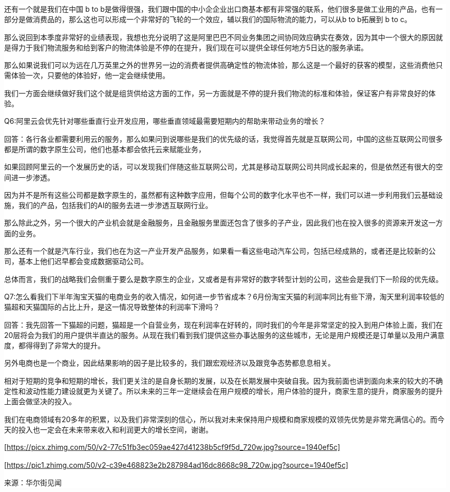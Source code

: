 还有一个就是我们在中国 b to b是做得很强，我们跟中国的中小企企业出口商基本都有非常强的联系，他们很多是做工业用的产品，也有一部分是做消费品的，那么这也可以形成一个非常好的飞轮的一个效应，辅以我们的国际物流的能力，可以从b to b拓展到 b to c。

那么说回到本季度非常好的业绩表现，我想也充分说明了这是阿里巴巴不同业务集团之间协同效应确实在奏效，因为其中一个很大的原因就是得力于我们物流服务和给到客户的物流体验是不停的在提升，我们现在可以提供全球任何地方5日达的服务承诺。

那么如果说我们可以为远在几万英里之外的世界另一边的消费者提供高确定性的物流体验，那么这是一个最好的获客的模型，这些消费他只需体验一次，只要他的体验好，他一定会继续使用。

我们一方面会继续做好我们这个就是组货供给这方面的工作，另一方面就是不停的提升我们物流的标准和体验，保证客户有非常良好的体验。


Q6:阿里云会优先针对哪些垂直行业开发应用，哪些垂直领域最需要短期内的帮助来带动业务的增长？

回答：各行各业都需要利用云的服务，那么如果问到说哪些是我们的优先级的话，我觉得首先就是互联网公司，中国的这些互联网公司很多都是所谓的数字原生公司，他们也基本都会依托云来赋能业务，

如果回顾阿里云的一个发展历史的话，可以发现我们伴随这些互联网公司，尤其是移动互联网公司共同成长起来的，但是依然还有很大的空间进一步渗透。

因为并不是所有这些公司都是数字原生的，虽然都有这种数字应用，但每个公司的数字化水平也不一样，我们可以进一步利用我们云基础设施，我们的产品，包括我们的AI的服务去进一步渗透互联网行业。

那么除此之外，另一个很大的产业机会就是金融服务，且金融服务里面还包含了很多的子产业，因此我们也在投入很多的资源来开发这一方面的业务。

那么还有一个就是汽车行业，我们也在为这一产业开发产品服务，如果看一看这些电动汽车公司，包括已经成熟的，或者还是比较新的公司，基本上他们迟早都会变成数据驱动公司。

总体而言，我们的战略我们会侧重于要么是数字原生的企业，又或者是有非常好的数字转型计划的公司，这些会是我们下一阶段的优先级。


Q7:怎么看我们下半年淘宝天猫的电商业务的收入情况，如何进一步节省成本？6月份淘宝天猫的利润率同比有些下滑，淘天里利润率较低的猫超和天猫国际的占比上升，是这一情况导致整体的利润率下滑吗？

回答：我先回答一下猫超的问题，猫超是一个自营业务，现在利润率在好转的，同时我们的今年是非常坚定的投入到用户体验上面，我们在20层将会为我们的用户提供半直达的服务。从现在我们看到我们提供这些办事达服务的这些城市，无论是用户规模还是订单量以及用户满意度，都得得到了非常大的提升。

另外电商也是一个商业，因此结果影响的因子是比较多的，我们跟宏观经济以及跟竞争态势都息息相关。

相对于短期的竞争和短期的增长，我们更关注的是自身长期的发展，以及在长期发展中突破自我。因为我前面也讲到面向未来的较大的不确定性和波动性能力建设就更为关键了。所以未来的三年一定继续会在用户规模的增长，用户体验的提升，商家生意的提升，商家服务的提升上面会做坚决的投入。

我们在电商领域有20多年的积累，以及我们非常深刻的信心，所以我对未来保持用户规模和商家规模的双领先优势是非常充满信心的。而今天的投入也一定会在未来带来收入和利润更大的增长空间，谢谢。

[https://picx.zhimg.com/50/v2-77c51fb3ec059ae427d41238b5cf9f5d_720w.jpg?source=1940ef5c]




[https://pic1.zhimg.com/50/v2-c39e468823e2b287984ad16dc8668c98_720w.jpg?source=1940ef5c]

来源：华尔街见闻